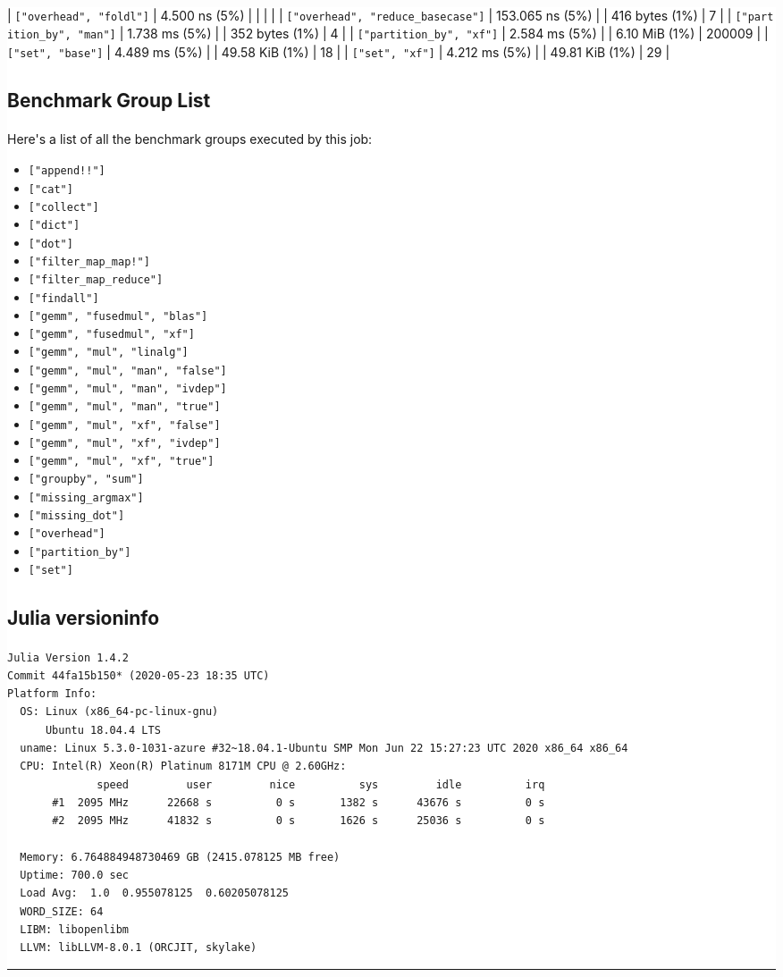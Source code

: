 | `["overhead", "foldl"]`                  |   4.500 ns (5%) |         |                 |             |
| `["overhead", "reduce_basecase"]`        | 153.065 ns (5%) |         |  416 bytes (1%) |           7 |
| `["partition_by", "man"]`                |   1.738 ms (5%) |         |  352 bytes (1%) |           4 |
| `["partition_by", "xf"]`                 |   2.584 ms (5%) |         |   6.10 MiB (1%) |      200009 |
| `["set", "base"]`                        |   4.489 ms (5%) |         |  49.58 KiB (1%) |          18 |
| `["set", "xf"]`                          |   4.212 ms (5%) |         |  49.81 KiB (1%) |          29 |

## Benchmark Group List
Here's a list of all the benchmark groups executed by this job:

- `["append!!"]`
- `["cat"]`
- `["collect"]`
- `["dict"]`
- `["dot"]`
- `["filter_map_map!"]`
- `["filter_map_reduce"]`
- `["findall"]`
- `["gemm", "fusedmul", "blas"]`
- `["gemm", "fusedmul", "xf"]`
- `["gemm", "mul", "linalg"]`
- `["gemm", "mul", "man", "false"]`
- `["gemm", "mul", "man", "ivdep"]`
- `["gemm", "mul", "man", "true"]`
- `["gemm", "mul", "xf", "false"]`
- `["gemm", "mul", "xf", "ivdep"]`
- `["gemm", "mul", "xf", "true"]`
- `["groupby", "sum"]`
- `["missing_argmax"]`
- `["missing_dot"]`
- `["overhead"]`
- `["partition_by"]`
- `["set"]`

## Julia versioninfo
```
Julia Version 1.4.2
Commit 44fa15b150* (2020-05-23 18:35 UTC)
Platform Info:
  OS: Linux (x86_64-pc-linux-gnu)
      Ubuntu 18.04.4 LTS
  uname: Linux 5.3.0-1031-azure #32~18.04.1-Ubuntu SMP Mon Jun 22 15:27:23 UTC 2020 x86_64 x86_64
  CPU: Intel(R) Xeon(R) Platinum 8171M CPU @ 2.60GHz: 
              speed         user         nice          sys         idle          irq
       #1  2095 MHz      22668 s          0 s       1382 s      43676 s          0 s
       #2  2095 MHz      41832 s          0 s       1626 s      25036 s          0 s
       
  Memory: 6.764884948730469 GB (2415.078125 MB free)
  Uptime: 700.0 sec
  Load Avg:  1.0  0.955078125  0.60205078125
  WORD_SIZE: 64
  LIBM: libopenlibm
  LLVM: libLLVM-8.0.1 (ORCJIT, skylake)
```

---